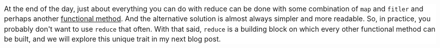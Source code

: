 At the end of the day, just about everything you can do with reduce can be done with some combination of `map` and `fitler` and perhaps another [functional method](https://lodash.com/docs/4.17.4]). And the alternative solution is almost always simpler and more readable. So, in practice, you probably don't want to use `reduce` that often. With that said, `reduce` is a building block on which every other functional method can be built, and we will explore this unique trait in my next blog post.
